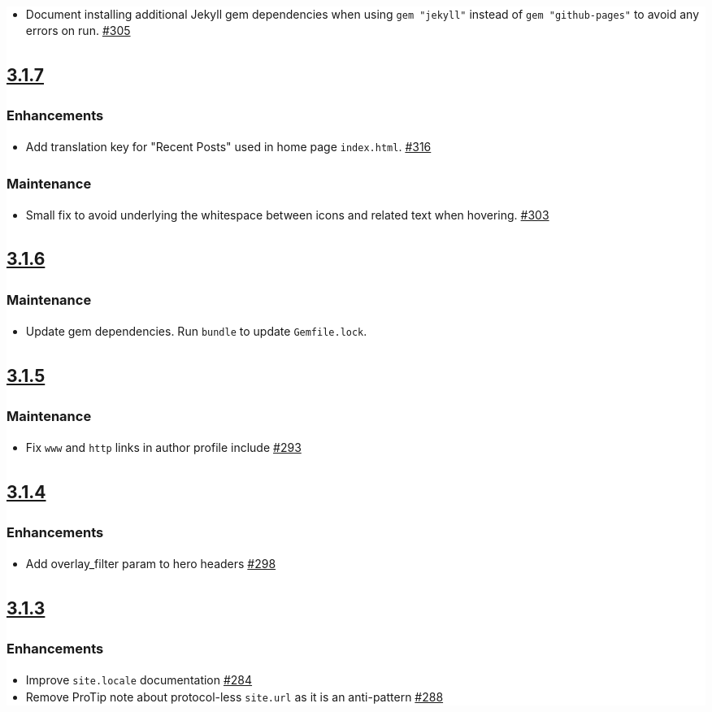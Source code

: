 - Document installing additional Jekyll gem dependencies when using `gem "jekyll"` instead of `gem "github-pages"` to avoid any errors on run. [#305](http://github.com/mmistakes/minimal-mistakes/issues/305)

## [3.1.7](http://github.com/mmistakes/minimal-mistakes/releases/tag/3.1.7)

### Enhancements

- Add translation key for "Recent Posts" used in home page `index.html`. [#316](http://github.com/mmistakes/minimal-mistakes/pull/316)

### Maintenance

- Small fix to avoid underlying the whitespace between icons and related text when hovering. [#303](http://github.com/mmistakes/minimal-mistakes/pull/303)

## [3.1.6](http://github.com/mmistakes/minimal-mistakes/releases/tag/3.1.6)

### Maintenance

- Update gem dependencies. Run `bundle` to update `Gemfile.lock`.

## [3.1.5](http://github.com/mmistakes/minimal-mistakes/releases/tag/3.1.5)

### Maintenance

- Fix `www` and `http` links in author profile include [#293](http://github.com/mmistakes/minimal-mistakes/pull/293)

## [3.1.4](http://github.com/mmistakes/minimal-mistakes/releases/tag/3.1.4)

### Enhancements

- Add overlay_filter param to hero headers [#298](http://github.com/mmistakes/minimal-mistakes/pull/298)

## [3.1.3](http://github.com/mmistakes/minimal-mistakes/releases/tag/3.1.3)

### Enhancements

- Improve `site.locale` documentation [#284](http://github.com/mmistakes/minimal-mistakes/issues/284)
- Remove ProTip note about protocol-less `site.url` as it is an anti-pattern [#288](http://github.com/mmistakes/minimal-mistakes/issues/288)
